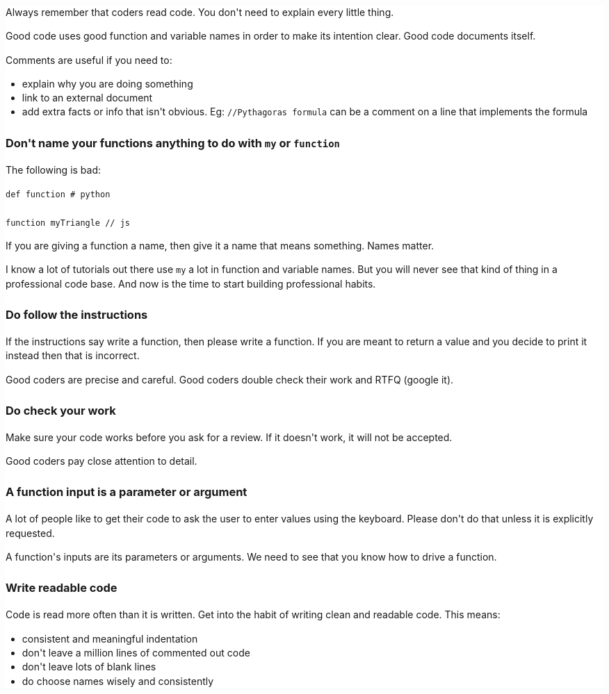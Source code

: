 Always remember that coders read code. You don't need to explain every little thing.

Good code uses good function and variable names in order to make its intention clear. Good code documents itself.

Comments are useful if you need to:

- explain why you are doing something
- link to an external document
- add extra facts or info that isn't obvious. Eg: `//Pythagoras formula` can be a comment on a line that implements the formula

### Don't name your functions anything to do with `my` or `function`

The following is bad:

```
def function # python

function myTriangle // js
```

If you are giving a function a name, then give it a name that means something. Names matter.

I know a lot of tutorials out there use `my` a lot in function and variable names. But you will never see that kind of thing in a professional code base. And now is the time to start building professional habits.

### Do follow the instructions

If the instructions say write a function, then please write a function. If you are meant to return a value and you decide to print it instead then that is incorrect.

Good coders are precise and careful. Good coders double check their work and RTFQ (google it).

### Do check your work

Make sure your code works before you ask for a review. If it doesn't work, it will not be accepted.

Good coders pay close attention to detail.

### A function input is a parameter or argument

A lot of people like to get their code to ask the user to enter values using the keyboard. Please don't do that unless it is explicitly requested.

A function's inputs are its parameters or arguments. We need to see that you know how to drive a function.

### Write readable code

Code is read more often than it is written. Get into the habit of writing clean and readable code. This means:

- consistent and meaningful indentation
- don't leave a million lines of commented out code
- don't leave lots of blank lines
- do choose names wisely and consistently
